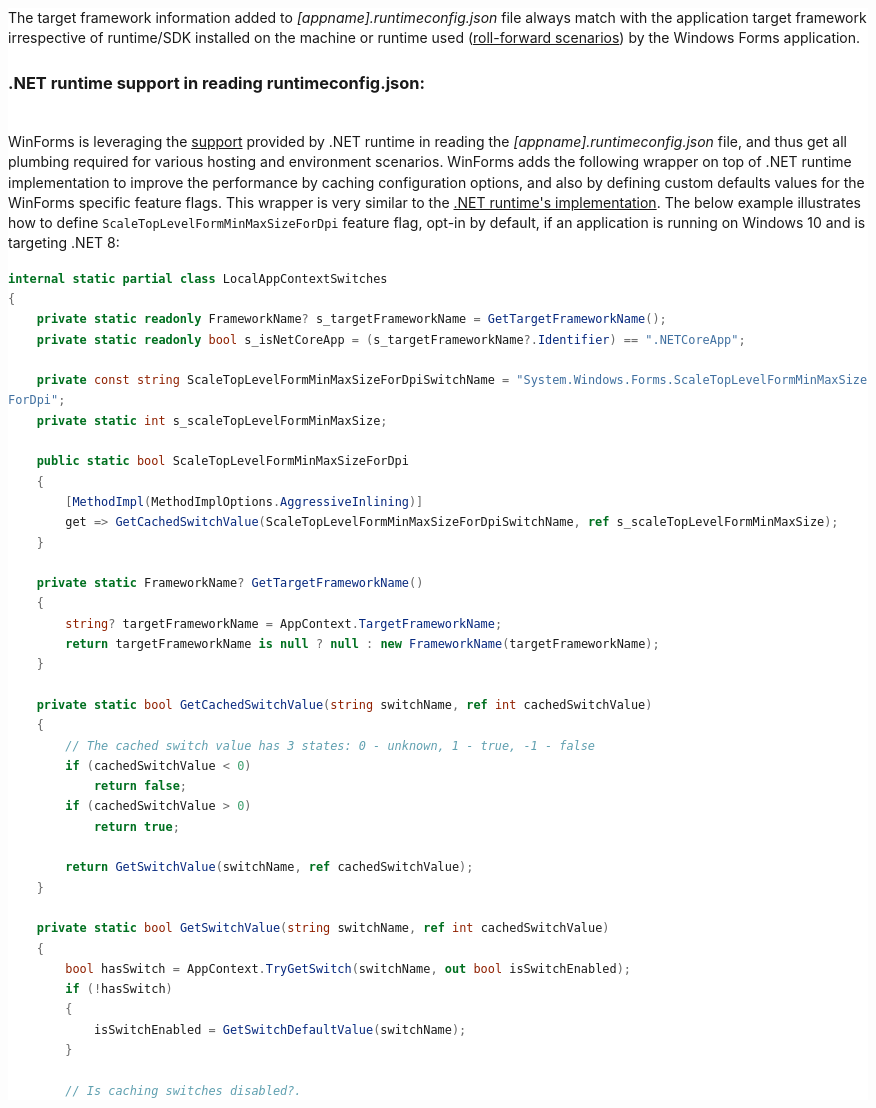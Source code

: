 The target framework information added to _[appname].runtimeconfig.json_ file always match with the application target framework irrespective of runtime/SDK installed on the machine or runtime used ([roll-forward scenarios](https://docs.microsoft.com/dotnet/core/versions/selection#framework-dependent-apps-roll-forward)) by the Windows Forms application.

### .NET runtime support in reading runtimeconfig.json:
\
WinForms is leveraging the [support](https://github.com/dotnet/runtime/blob/5098d45cc1bf9649fab5df21f227da4b80daa084/src/native/corehost/runtime_config.cpp) provided by .NET runtime in reading the _[appname].runtimeconfig.json_ file, and thus get all plumbing required for various hosting and environment scenarios. 
WinForms adds the following wrapper on top of .NET runtime implementation to improve the performance by caching configuration options, and also by defining custom defaults values for the WinForms specific feature flags. This wrapper is very similar to the [.NET runtime's implementation](https://github.com/dotnet/runtime/blob/04dac7b0fede29d44f896c5fd793754f83974175/src/libraries/System.Private.CoreLib/src/System/AppContextConfigHelper.cs).
The below example illustrates how to define `ScaleTopLevelFormMinMaxSizeForDpi` feature flag, opt-in by default, if an application is running on Windows 10 and is targeting .NET 8:

```cs
internal static partial class LocalAppContextSwitches
{
    private static readonly FrameworkName? s_targetFrameworkName = GetTargetFrameworkName();
    private static readonly bool s_isNetCoreApp = (s_targetFrameworkName?.Identifier) == ".NETCoreApp";

    private const string ScaleTopLevelFormMinMaxSizeForDpiSwitchName = "System.Windows.Forms.ScaleTopLevelFormMinMaxSizeForDpi";
    private static int s_scaleTopLevelFormMinMaxSize;

    public static bool ScaleTopLevelFormMinMaxSizeForDpi
    {
        [MethodImpl(MethodImplOptions.AggressiveInlining)]
        get => GetCachedSwitchValue(ScaleTopLevelFormMinMaxSizeForDpiSwitchName, ref s_scaleTopLevelFormMinMaxSize);
    }

    private static FrameworkName? GetTargetFrameworkName()
    {
        string? targetFrameworkName = AppContext.TargetFrameworkName;
        return targetFrameworkName is null ? null : new FrameworkName(targetFrameworkName);
    }

    private static bool GetCachedSwitchValue(string switchName, ref int cachedSwitchValue)
    {
        // The cached switch value has 3 states: 0 - unknown, 1 - true, -1 - false
        if (cachedSwitchValue < 0)
            return false;
        if (cachedSwitchValue > 0)
            return true;

        return GetSwitchValue(switchName, ref cachedSwitchValue);
    }

    private static bool GetSwitchValue(string switchName, ref int cachedSwitchValue)
    {
        bool hasSwitch = AppContext.TryGetSwitch(switchName, out bool isSwitchEnabled);
        if (!hasSwitch)
        {
            isSwitchEnabled = GetSwitchDefaultValue(switchName);
        }

        // Is caching switches disabled?.
```